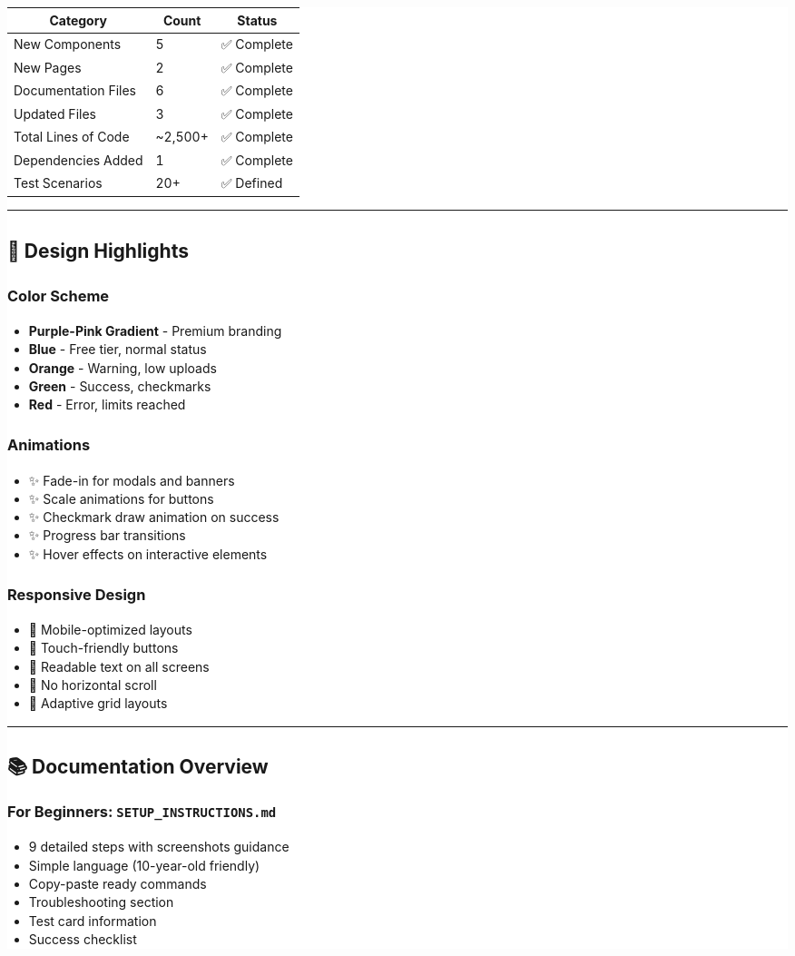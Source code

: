 | Category | Count | Status |
|----------|-------|--------|
| New Components | 5 | ✅ Complete |
| New Pages | 2 | ✅ Complete |
| Documentation Files | 6 | ✅ Complete |
| Updated Files | 3 | ✅ Complete |
| Total Lines of Code | ~2,500+ | ✅ Complete |
| Dependencies Added | 1 | ✅ Complete |
| Test Scenarios | 20+ | ✅ Defined |

---

## 🎨 Design Highlights

### Color Scheme
- **Purple-Pink Gradient** - Premium branding
- **Blue** - Free tier, normal status
- **Orange** - Warning, low uploads
- **Green** - Success, checkmarks
- **Red** - Error, limits reached

### Animations
- ✨ Fade-in for modals and banners
- ✨ Scale animations for buttons
- ✨ Checkmark draw animation on success
- ✨ Progress bar transitions
- ✨ Hover effects on interactive elements

### Responsive Design
- 📱 Mobile-optimized layouts
- 📱 Touch-friendly buttons
- 📱 Readable text on all screens
- 📱 No horizontal scroll
- 📱 Adaptive grid layouts

---

## 📚 Documentation Overview

### For Beginners: `SETUP_INSTRUCTIONS.md`
- 9 detailed steps with screenshots guidance
- Simple language (10-year-old friendly)
- Copy-paste ready commands
- Troubleshooting section
- Test card information
- Success checklist
